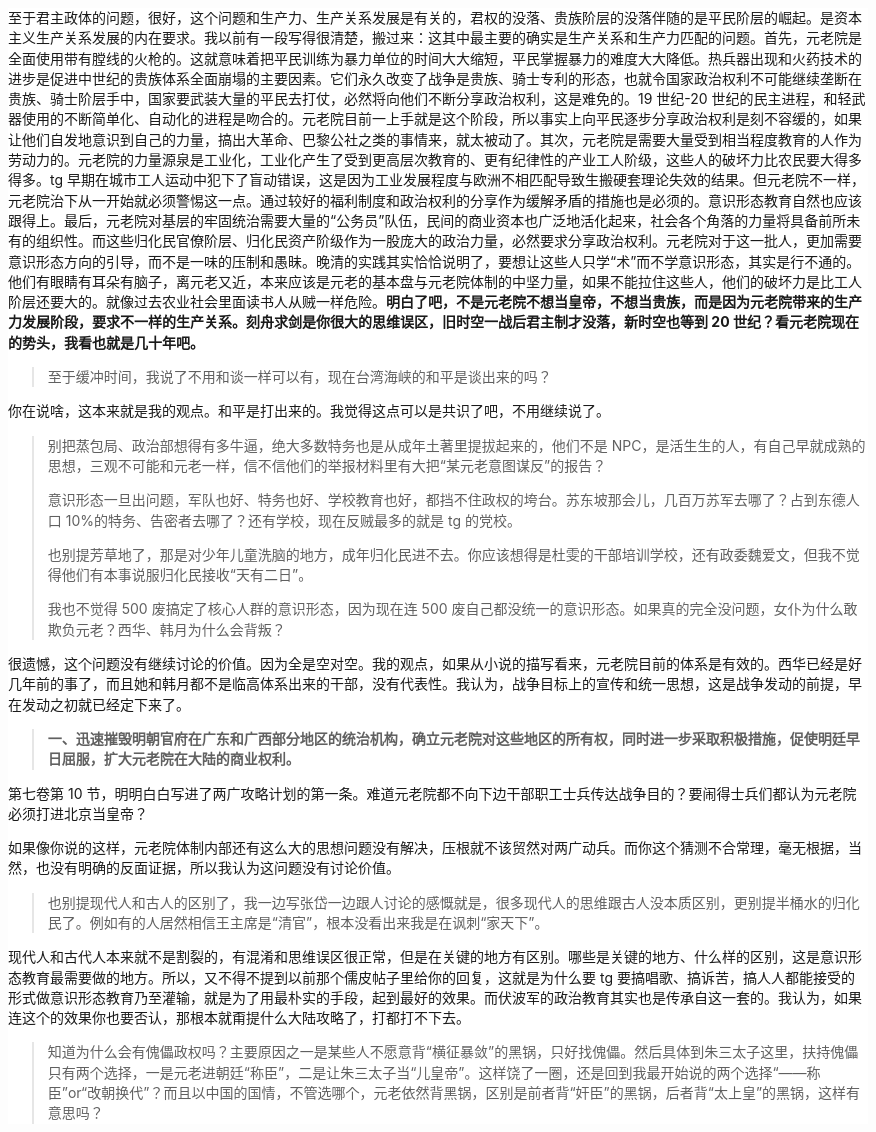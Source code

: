 至于君主政体的问题，很好，这个问题和生产力、生产关系发展是有关的，君权的没落、贵族阶层的没落伴随的是平民阶层的崛起。是资本主义生产关系发展的内在要求。我以前有一段写得很清楚，搬过来：这其中最主要的确实是生产关系和生产力匹配的问题。首先，元老院是全面使用带有膛线的火枪的。这就意味着把平民训练为暴力单位的时间大大缩短，平民掌握暴力的难度大大降低。热兵器出现和火药技术的进步是促进中世纪的贵族体系全面崩塌的主要因素。它们永久改变了战争是贵族、骑士专利的形态，也就令国家政治权利不可能继续垄断在贵族、骑士阶层手中，国家要武装大量的平民去打仗，必然将向他们不断分享政治权利，这是难免的。19 世纪-20 世纪的民主进程，和轻武器使用的不断简单化、自动化的进程是吻合的。元老院目前一上手就是这个阶段，所以事实上向平民逐步分享政治权利是刻不容缓的，如果让他们自发地意识到自己的力量，搞出大革命、巴黎公社之类的事情来，就太被动了。其次，元老院是需要大量受到相当程度教育的人作为劳动力的。元老院的力量源泉是工业化，工业化产生了受到更高层次教育的、更有纪律性的产业工人阶级，这些人的破坏力比农民要大得多得多。tg 早期在城市工人运动中犯下了盲动错误，这是因为工业发展程度与欧洲不相匹配导致生搬硬套理论失效的结果。但元老院不一样，元老院治下从一开始就必须警惕这一点。通过较好的福利制度和政治权利的分享作为缓解矛盾的措施也是必须的。意识形态教育自然也应该跟得上。最后，元老院对基层的牢固统治需要大量的“公务员”队伍，民间的商业资本也广泛地活化起来，社会各个角落的力量将具备前所未有的组织性。而这些归化民官僚阶层、归化民资产阶级作为一股庞大的政治力量，必然要求分享政治权利。元老院对于这一批人，更加需要意识形态方向的引导，而不是一味的压制和愚昧。晚清的实践其实恰恰说明了，要想让这些人只学“术”而不学意识形态，其实是行不通的。他们有眼睛有耳朵有脑子，离元老又近，本来应该是元老的基本盘与元老院体制的中坚力量，如果不能拉住这些人，他们的破坏力是比工人阶层还要大的。就像过去农业社会里面读书人从贼一样危险。**明白了吧，不是元老院不想当皇帝，不想当贵族，而是因为元老院带来的生产力发展阶段，要求不一样的生产关系。刻舟求剑是你很大的思维误区，旧时空一战后君主制才没落，新时空也等到 20 世纪？看元老院现在的势头，我看也就是几十年吧。**

> 至于缓冲时间，我说了不用和谈一样可以有，现在台湾海峡的和平是谈出来的吗？

你在说啥，这本来就是我的观点。和平是打出来的。我觉得这点可以是共识了吧，不用继续说了。

> 别把蒸包局、政治部想得有多牛逼，绝大多数特务也是从成年土著里提拔起来的，他们不是 NPC，是活生生的人，有自己早就成熟的思想，三观不可能和元老一样，信不信他们的举报材料里有大把“某元老意图谋反”的报告？
>
> 意识形态一旦出问题，军队也好、特务也好、学校教育也好，都挡不住政权的垮台。苏东坡那会儿，几百万苏军去哪了？占到东德人口 10%的特务、告密者去哪了？还有学校，现在反贼最多的就是 tg 的党校。
>
> 也别提芳草地了，那是对少年儿童洗脑的地方，成年归化民进不去。你应该想得是杜雯的干部培训学校，还有政委魏爱文，但我不觉得他们有本事说服归化民接收“天有二日”。
>
> 我也不觉得 500 废搞定了核心人群的意识形态，因为现在连 500 废自己都没统一的意识形态。如果真的完全没问题，女仆为什么敢欺负元老？西华、韩月为什么会背叛？

很遗憾，这个问题没有继续讨论的价值。因为全是空对空。我的观点，如果从小说的描写看来，元老院目前的体系是有效的。西华已经是好几年前的事了，而且她和韩月都不是临高体系出来的干部，没有代表性。我认为，战争目标上的宣传和统一思想，这是战争发动的前提，早在发动之初就已经定下来了。

> **一、迅速摧毁明朝官府在广东和广西部分地区的统治机构，确立元老院对这些地区的所有权，同时进一步采取积极措施，促使明廷早日屈服，扩大元老院在大陆的商业权利。**

第七卷第 10 节，明明白白写进了两广攻略计划的第一条。难道元老院都不向下边干部职工士兵传达战争目的？要闹得士兵们都认为元老院必须打进北京当皇帝？

如果像你说的这样，元老院体制内部还有这么大的思想问题没有解决，压根就不该贸然对两广动兵。而你这个猜测不合常理，毫无根据，当然，也没有明确的反面证据，所以我认为这问题没有讨论价值。

> 也别提现代人和古人的区别了，我一边写张岱一边跟人讨论的感慨就是，很多现代人的思维跟古人没本质区别，更别提半桶水的归化民了。例如有的人居然相信王主席是“清官”，根本没看出来我是在讽刺“家天下”。

现代人和古代人本来就不是割裂的，有混淆和思维误区很正常，但是在关键的地方有区别。哪些是关键的地方、什么样的区别，这是意识形态教育最需要做的地方。所以，又不得不提到以前那个儒皮帖子里给你的回复，这就是为什么要 tg 要搞唱歌、搞诉苦，搞人人都能接受的形式做意识形态教育乃至灌输，就是为了用最朴实的手段，起到最好的效果。而伏波军的政治教育其实也是传承自这一套的。我认为，如果连这个的效果你也要否认，那根本就甭提什么大陆攻略了，打都打不下去。

> 知道为什么会有傀儡政权吗？主要原因之一是某些人不愿意背“横征暴敛”的黑锅，只好找傀儡。然后具体到朱三太子这里，扶持傀儡只有两个选择，一是元老进朝廷“称臣”，二是让朱三太子当“儿皇帝”。这样饶了一圈，还是回到我最开始说的两个选择“——称臣”or“改朝换代”？而且以中国的国情，不管选哪个，元老依然背黑锅，区别是前者背“奸臣”的黑锅，后者背“太上皇”的黑锅，这样有意思吗？

